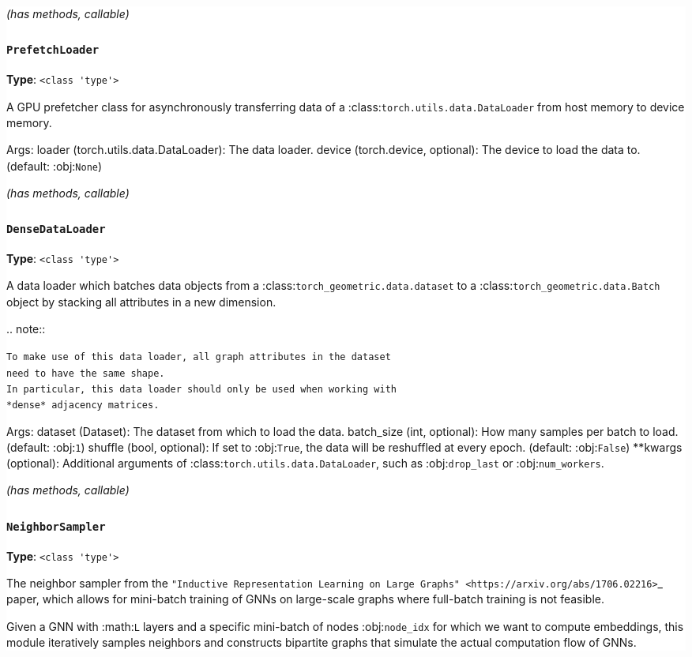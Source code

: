 *(has methods, callable)*

### `PrefetchLoader`
**Type**: `<class 'type'>`

A GPU prefetcher class for asynchronously transferring data of a
:class:`torch.utils.data.DataLoader` from host memory to device memory.

Args:
    loader (torch.utils.data.DataLoader): The data loader.
    device (torch.device, optional): The device to load the data to.
        (default: :obj:`None`)

*(has methods, callable)*

### `DenseDataLoader`
**Type**: `<class 'type'>`

A data loader which batches data objects from a
:class:`torch_geometric.data.dataset` to a
:class:`torch_geometric.data.Batch` object by stacking all attributes in a
new dimension.

.. note::

    To make use of this data loader, all graph attributes in the dataset
    need to have the same shape.
    In particular, this data loader should only be used when working with
    *dense* adjacency matrices.

Args:
    dataset (Dataset): The dataset from which to load the data.
    batch_size (int, optional): How many samples per batch to load.
        (default: :obj:`1`)
    shuffle (bool, optional): If set to :obj:`True`, the data will be
        reshuffled at every epoch. (default: :obj:`False`)
    **kwargs (optional): Additional arguments of
        :class:`torch.utils.data.DataLoader`, such as :obj:`drop_last` or
        :obj:`num_workers`.

*(has methods, callable)*

### `NeighborSampler`
**Type**: `<class 'type'>`

The neighbor sampler from the `"Inductive Representation Learning on
Large Graphs" <https://arxiv.org/abs/1706.02216>`_ paper, which allows
for mini-batch training of GNNs on large-scale graphs where full-batch
training is not feasible.

Given a GNN with :math:`L` layers and a specific mini-batch of nodes
:obj:`node_idx` for which we want to compute embeddings, this module
iteratively samples neighbors and constructs bipartite graphs that simulate
the actual computation flow of GNNs.
